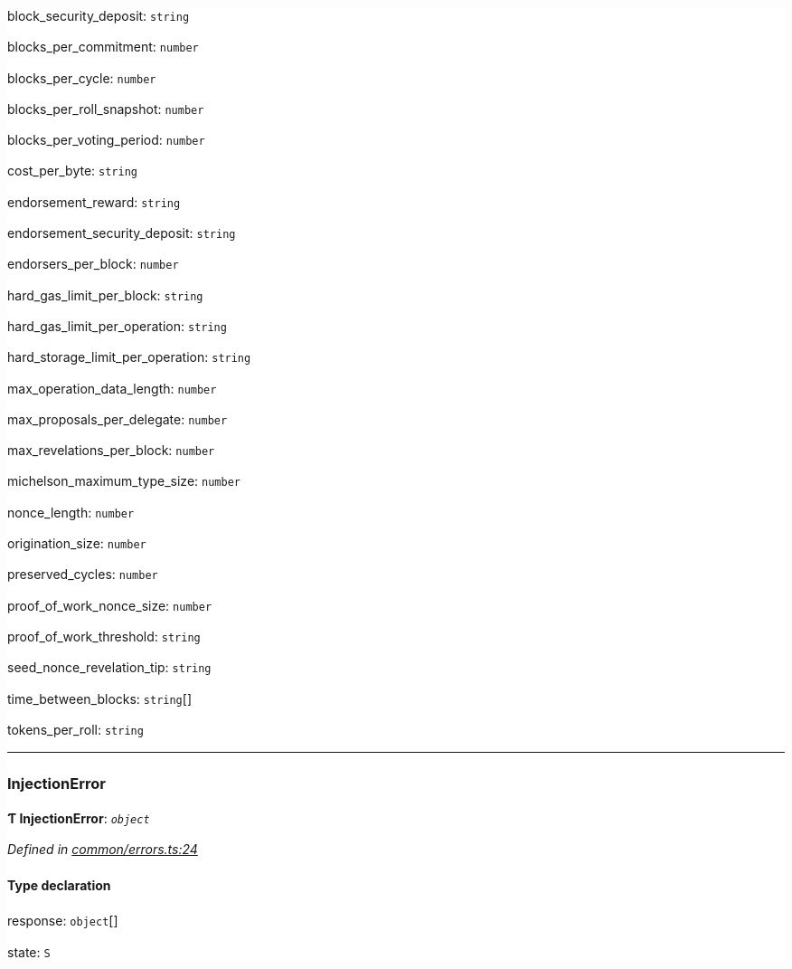  block_security_deposit: `string`

 blocks_per_commitment: `number`

 blocks_per_cycle: `number`

 blocks_per_roll_snapshot: `number`

 blocks_per_voting_period: `number`

 cost_per_byte: `string`

 endorsement_reward: `string`

 endorsement_security_deposit: `string`

 endorsers_per_block: `number`

 hard_gas_limit_per_block: `string`

 hard_gas_limit_per_operation: `string`

 hard_storage_limit_per_operation: `string`

 max_operation_data_length: `number`

 max_proposals_per_delegate: `number`

 max_revelations_per_block: `number`

 michelson_maximum_type_size: `number`

 nonce_length: `number`

 origination_size: `number`

 preserved_cycles: `number`

 proof_of_work_nonce_size: `number`

 proof_of_work_threshold: `string`

 seed_nonce_revelation_tip: `string`

 time_between_blocks: `string`[]

 tokens_per_roll: `string`

___
<a id="injectionerror"></a>

###  InjectionError

**Ƭ InjectionError**: *`object`*

*Defined in [common/errors.ts:24](https://github.com/simplestaking/tezos-wallet/blob/8c18c9f/src/common/errors.ts#L24)*

#### Type declaration

 response: `object`[]

 state: `S`
